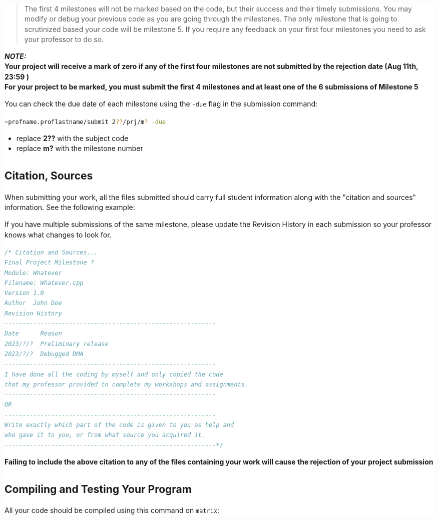> The first 4 milestones will not be marked based on the code, but their success and their timely submissions. You may modify or debug your previous code as you are going through the milestones. The only milestone that is going to scrutinized based your code will be milestone 5. If you require any feedback on your first four milestones you need to ask your professor to do so.

***NOTE:***<br/>
**Your project will receive a mark of zero if any of the first four milestones are not submitted by the rejection date (Aug 11th, 23:59 )<br />For your project to be marked, you must submit the first 4 milestones and at least one of the 6 submissions of Milestone 5**

You can check the due date of each milestone using the ```-due``` flag in the submission command:
```bash
~profname.proflastname/submit 2??/prj/m? -due
```
- replace **2??** with the subject code
- replace **m?** with the milestone number

## Citation, Sources

When submitting your work, all the files submitted should carry full student information along with the "citation and sources" information. See the following example:

If you have multiple submissions of the same milestone, please update the Revision History in each submission so your professor knows what changes to look for.

```C++
/* Citation and Sources...
Final Project Milestone ? 
Module: Whatever
Filename: Whatever.cpp
Version 1.0
Author	John Doe
Revision History
-----------------------------------------------------------
Date      Reason
2023/?/?  Preliminary release
2023/?/?  Debugged DMA
-----------------------------------------------------------
I have done all the coding by myself and only copied the code 
that my professor provided to complete my workshops and assignments.
-----------------------------------------------------------
OR
-----------------------------------------------------------
Write exactly which part of the code is given to you as help and 
who gave it to you, or from what source you acquired it.
-----------------------------------------------------------*/
```

**Failing to include the above citation to any of the files containing your work will cause the rejection of your project submission**

## Compiling and Testing Your Program

All your code should be compiled using this command on `matrix`:
